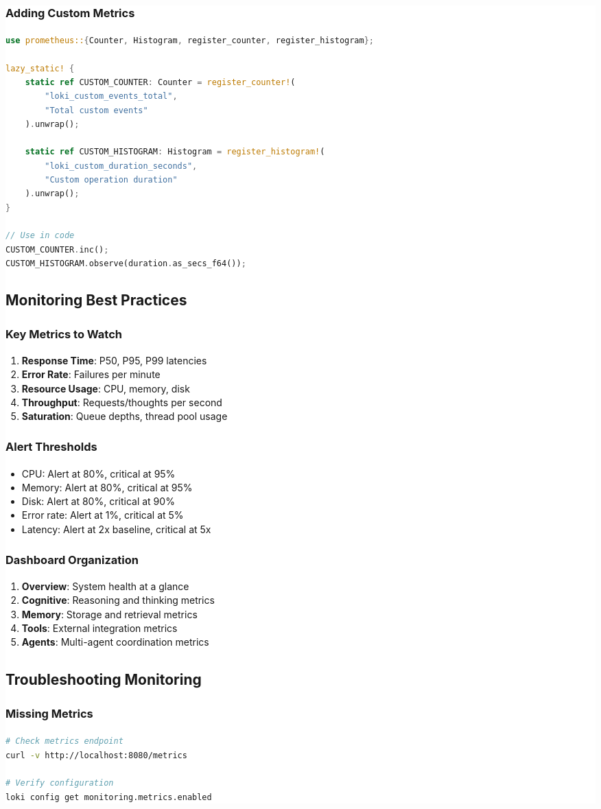 ### Adding Custom Metrics

```rust
use prometheus::{Counter, Histogram, register_counter, register_histogram};

lazy_static! {
    static ref CUSTOM_COUNTER: Counter = register_counter!(
        "loki_custom_events_total",
        "Total custom events"
    ).unwrap();
    
    static ref CUSTOM_HISTOGRAM: Histogram = register_histogram!(
        "loki_custom_duration_seconds",
        "Custom operation duration"
    ).unwrap();
}

// Use in code
CUSTOM_COUNTER.inc();
CUSTOM_HISTOGRAM.observe(duration.as_secs_f64());
```

## Monitoring Best Practices

### Key Metrics to Watch
1. **Response Time**: P50, P95, P99 latencies
2. **Error Rate**: Failures per minute
3. **Resource Usage**: CPU, memory, disk
4. **Throughput**: Requests/thoughts per second
5. **Saturation**: Queue depths, thread pool usage

### Alert Thresholds
- CPU: Alert at 80%, critical at 95%
- Memory: Alert at 80%, critical at 95%
- Disk: Alert at 80%, critical at 90%
- Error rate: Alert at 1%, critical at 5%
- Latency: Alert at 2x baseline, critical at 5x

### Dashboard Organization
1. **Overview**: System health at a glance
2. **Cognitive**: Reasoning and thinking metrics
3. **Memory**: Storage and retrieval metrics
4. **Tools**: External integration metrics
5. **Agents**: Multi-agent coordination metrics

## Troubleshooting Monitoring

### Missing Metrics
```bash
# Check metrics endpoint
curl -v http://localhost:8080/metrics

# Verify configuration
loki config get monitoring.metrics.enabled
```
